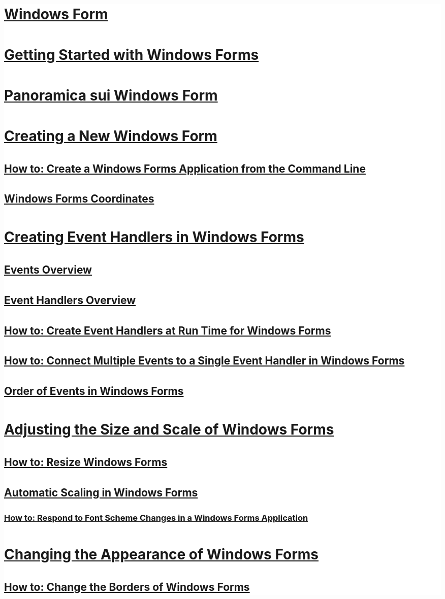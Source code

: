 # [Windows Form](index.md)
# [Getting Started with Windows Forms](getting-started-with-windows-forms.md)
# [Panoramica sui Windows Form](windows-forms-overview.md)
# [Creating a New Windows Form](creating-a-new-windows-form.md)
## [How to: Create a Windows Forms Application from the Command Line](how-to-create-a-windows-forms-application-from-the-command-line.md)
## [Windows Forms Coordinates](windows-forms-coordinates.md)
# [Creating Event Handlers in Windows Forms](creating-event-handlers-in-windows-forms.md)
## [Events Overview](events-overview-windows-forms.md)
## [Event Handlers Overview](event-handlers-overview-windows-forms.md)
## [How to: Create Event Handlers at Run Time for Windows Forms](how-to-create-event-handlers-at-run-time-for-windows-forms.md)
## [How to: Connect Multiple Events to a Single Event Handler in Windows Forms](how-to-connect-multiple-events-to-a-single-event-handler-in-windows-forms.md)
## [Order of Events in Windows Forms](order-of-events-in-windows-forms.md)
# [Adjusting the Size and Scale of Windows Forms](adjusting-the-size-and-scale-of-windows-forms.md)
## [How to: Resize Windows Forms](how-to-resize-windows-forms.md)
## [Automatic Scaling in Windows Forms](automatic-scaling-in-windows-forms.md)
### [How to: Respond to Font Scheme Changes in a Windows Forms Application](how-to-respond-to-font-scheme-changes-in-a-windows-forms-application.md)
## [](TocOutOfQuery)
# [Changing the Appearance of Windows Forms](changing-the-appearance-of-windows-forms.md)
## [How to: Change the Borders of Windows Forms](how-to-change-the-borders-of-windows-forms.md)